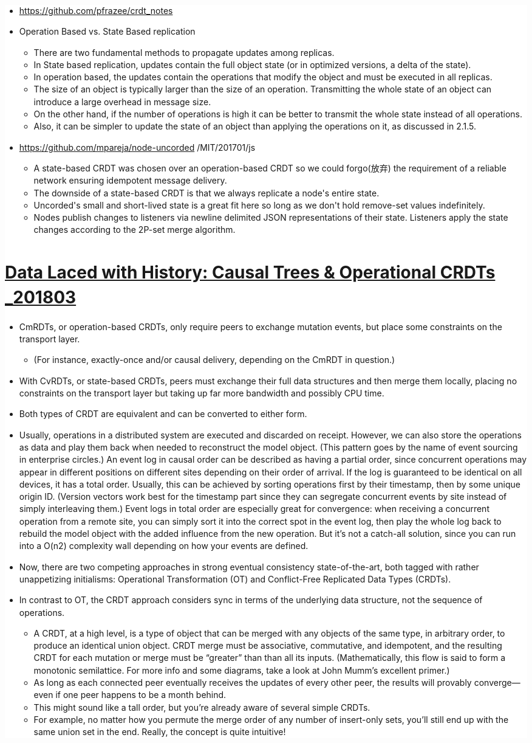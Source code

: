 - https://github.com/pfrazee/crdt_notes
- Operation Based vs. State Based replication
  - There are two fundamental methods to propagate updates among replicas. 
  - In State based replication, updates contain the full object state (or in optimized versions, a delta of the state). 
  - In operation based, the updates contain the operations that modify the object and must be executed in all replicas. 
  - The size of an object is typically larger than the size of an operation. Transmitting the whole state of an object can introduce a large overhead in message size. 
  - On the other hand, if the number of operations is high it can be better to transmit the whole state instead of all operations. 
  - Also, it can be simpler to update the state of an object than applying the operations on it, as discussed in 2.1.5.

- https://github.com/mpareja/node-uncorded /MIT/201701/js
  - A state-based CRDT was chosen over an operation-based CRDT so we could forgo(放弃) the requirement of a reliable network ensuring idempotent message delivery. 
  - The downside of a state-based CRDT is that we always replicate a node's entire state. 
  - Uncorded's small and short-lived state is a great fit here so long as we don't hold remove-set values indefinitely.
  - Nodes publish changes to listeners via newline delimited JSON representations of their state. Listeners apply the state changes according to the 2P-set merge algorithm.
# [Data Laced with History: Causal Trees & Operational CRDTs _201803](http://archagon.net/blog/2018/03/24/data-laced-with-history/)
- CmRDTs, or operation-based CRDTs, only require peers to exchange mutation events, but place some constraints on the transport layer. 
  - (For instance, exactly-once and/or causal delivery, depending on the CmRDT in question.) 
- With CvRDTs, or state-based CRDTs, peers must exchange their full data structures and then merge them locally, placing no constraints on the transport layer but taking up far more bandwidth and possibly CPU time. 
- Both types of CRDT are equivalent and can be converted to either form.

- Usually, operations in a distributed system are executed and discarded on receipt. However, we can also store the operations as data and play them back when needed to reconstruct the model object. (This pattern goes by the name of event sourcing in enterprise circles.) An event log in causal order can be described as having a partial order, since concurrent operations may appear in different positions on different sites depending on their order of arrival. If the log is guaranteed to be identical on all devices, it has a total order. Usually, this can be achieved by sorting operations first by their timestamp, then by some unique origin ID. (Version vectors work best for the timestamp part since they can segregate concurrent events by site instead of simply interleaving them.) Event logs in total order are especially great for convergence: when receiving a concurrent operation from a remote site, you can simply sort it into the correct spot in the event log, then play the whole log back to rebuild the model object with the added influence from the new operation. But it’s not a catch-all solution, since you can run into a O(n2) complexity wall depending on how your events are defined.
- Now, there are two competing approaches in strong eventual consistency state-of-the-art, both tagged with rather unappetizing initialisms: Operational Transformation (OT) and Conflict-Free Replicated Data Types (CRDTs).
- In contrast to OT, the CRDT approach considers sync in terms of the underlying data structure, not the sequence of operations. 
  - A CRDT, at a high level, is a type of object that can be merged with any objects of the same type, in arbitrary order, to produce an identical union object. CRDT merge must be associative, commutative, and idempotent, and the resulting CRDT for each mutation or merge must be “greater” than than all its inputs. (Mathematically, this flow is said to form a monotonic semilattice. For more info and some diagrams, take a look at John Mumm’s excellent primer.) 
  - As long as each connected peer eventually receives the updates of every other peer, the results will provably converge—even if one peer happens to be a month behind. 
  - This might sound like a tall order, but you’re already aware of several simple CRDTs. 
  - For example, no matter how you permute the merge order of any number of insert-only sets, you’ll still end up with the same union set in the end. Really, the concept is quite intuitive!